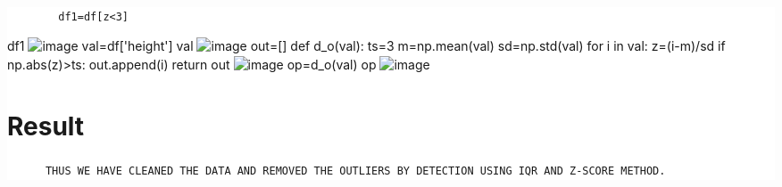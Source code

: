             df1=df[z<3]
df1
            <img width="1808" height="658" alt="image" src="https://github.com/user-attachments/assets/47b96e34-f83f-4615-8b3c-10ff48ada1ef" />
            val=df['height']
val
            <img width="1811" height="742" alt="image" src="https://github.com/user-attachments/assets/edb3404a-436e-40af-9010-b7a2867dd716" />
            out=[]
def d_o(val):
  ts=3
  m=np.mean(val)
  sd=np.std(val)
  for i in val:
    z=(i-m)/sd
    if np.abs(z)>ts:
      out.append(i)
      return out
            <img width="1820" height="250" alt="image" src="https://github.com/user-attachments/assets/eab42673-0d1d-4e7a-947a-d810359f3a24" />
            op=d_o(val)
op
            <img width="1820" height="131" alt="image" src="https://github.com/user-attachments/assets/4d598e78-8140-4dd9-99b7-149fbc63629b" />













            








            















            
            


            
            








            




# Result
          THUS WE HAVE CLEANED THE DATA AND REMOVED THE OUTLIERS BY DETECTION USING IQR AND Z-SCORE METHOD.
